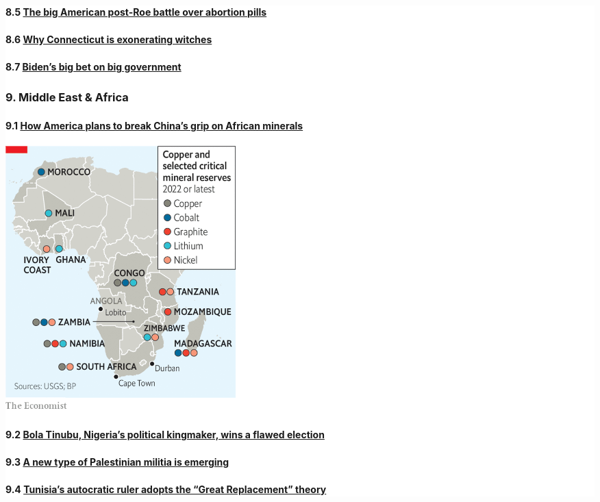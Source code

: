 #### 8.5 [The big American post-Roe battle over abortion pills](https://www.economist.com/united-states/2023/02/26/the-big-american-post-roe-battle-over-abortion-pills)

#### 8.6 [Why Connecticut is exonerating witches](https://www.economist.com/united-states/2023/03/02/why-connecticut-is-exonerating-witches)

#### 8.7 [Biden’s big bet on big government](https://www.economist.com/united-states/2023/03/02/bidens-big-bet-on-big-government)

### 9. Middle East & Africa
#### 9.1 [How America plans to break China’s grip on African minerals](https://www.economist.com/middle-east-and-africa/2023/02/28/how-america-plans-to-break-chinas-grip-on-african-minerals)
![](./images/_middle-east-and-africa_2023_02_28_how-america-plans-to-break-chinas-grip-on-african-minerals-1.png)  

#### 9.2 [Bola Tinubu, Nigeria’s political kingmaker, wins a flawed election](https://www.economist.com/middle-east-and-africa/2023/03/01/bola-tinubu-nigerias-political-kingmaker-wins-a-flawed-election)

#### 9.3 [A new type of Palestinian militia is emerging](https://www.economist.com/middle-east-and-africa/2023/03/02/a-new-type-of-palestinian-militia-is-emerging)

#### 9.4 [Tunisia’s autocratic ruler adopts the “Great Replacement” theory](https://www.economist.com/middle-east-and-africa/2023/03/02/tunisias-autocratic-ruler-adopts-the-great-replacement-theory)
